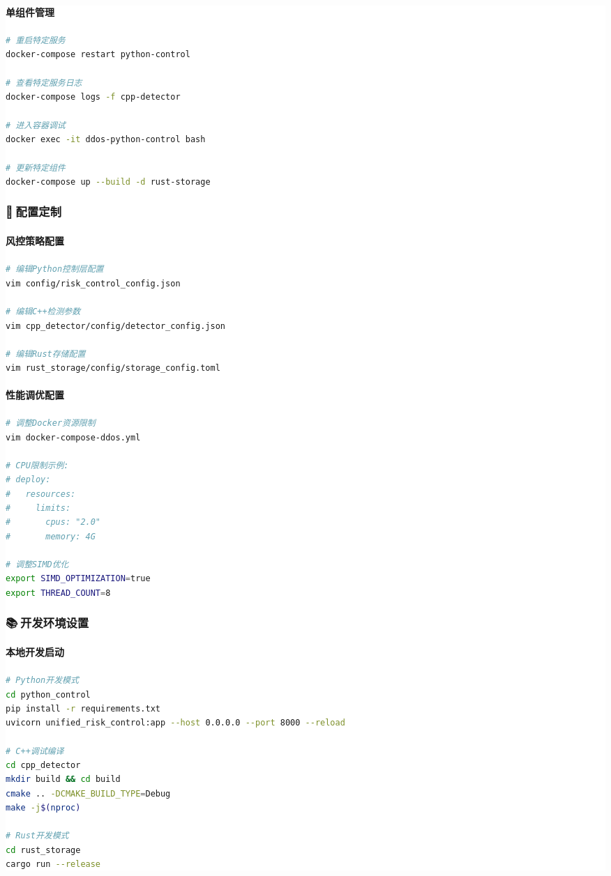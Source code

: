 
#### 单组件管理
```bash
# 重启特定服务
docker-compose restart python-control

# 查看特定服务日志
docker-compose logs -f cpp-detector

# 进入容器调试
docker exec -it ddos-python-control bash

# 更新特定组件
docker-compose up --build -d rust-storage
```

### 🔧 配置定制

#### 风控策略配置
```bash
# 编辑Python控制层配置
vim config/risk_control_config.json

# 编辑C++检测参数
vim cpp_detector/config/detector_config.json

# 编辑Rust存储配置
vim rust_storage/config/storage_config.toml
```

#### 性能调优配置
```bash
# 调整Docker资源限制
vim docker-compose-ddos.yml

# CPU限制示例:
# deploy:
#   resources:
#     limits:
#       cpus: "2.0"
#       memory: 4G

# 调整SIMD优化
export SIMD_OPTIMIZATION=true
export THREAD_COUNT=8
```

### 📚 开发环境设置

#### 本地开发启动
```bash
# Python开发模式
cd python_control
pip install -r requirements.txt
uvicorn unified_risk_control:app --host 0.0.0.0 --port 8000 --reload

# C++调试编译
cd cpp_detector
mkdir build && cd build
cmake .. -DCMAKE_BUILD_TYPE=Debug
make -j$(nproc)

# Rust开发模式
cd rust_storage
cargo run --release
```